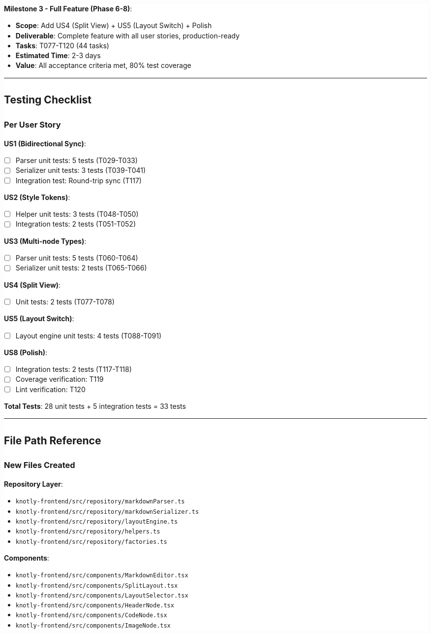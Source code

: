 **Milestone 3 - Full Feature (Phase 6-8)**:
- **Scope**: Add US4 (Split View) + US5 (Layout Switch) + Polish
- **Deliverable**: Complete feature with all user stories, production-ready
- **Tasks**: T077-T120 (44 tasks)
- **Estimated Time**: 2-3 days
- **Value**: All acceptance criteria met, 80% test coverage

---

## Testing Checklist

### Per User Story

**US1 (Bidirectional Sync)**:
- [ ] Parser unit tests: 5 tests (T029-T033)
- [ ] Serializer unit tests: 3 tests (T039-T041)
- [ ] Integration test: Round-trip sync (T117)

**US2 (Style Tokens)**:
- [ ] Helper unit tests: 3 tests (T048-T050)
- [ ] Integration tests: 2 tests (T051-T052)

**US3 (Multi-node Types)**:
- [ ] Parser unit tests: 5 tests (T060-T064)
- [ ] Serializer unit tests: 2 tests (T065-T066)

**US4 (Split View)**:
- [ ] Unit tests: 2 tests (T077-T078)

**US5 (Layout Switch)**:
- [ ] Layout engine unit tests: 4 tests (T088-T091)

**US8 (Polish)**:
- [ ] Integration tests: 2 tests (T117-T118)
- [ ] Coverage verification: T119
- [ ] Lint verification: T120

**Total Tests**: 28 unit tests + 5 integration tests = 33 tests

---

## File Path Reference

### New Files Created

**Repository Layer**:
- `knotly-frontend/src/repository/markdownParser.ts`
- `knotly-frontend/src/repository/markdownSerializer.ts`
- `knotly-frontend/src/repository/layoutEngine.ts`
- `knotly-frontend/src/repository/helpers.ts`
- `knotly-frontend/src/repository/factories.ts`

**Components**:
- `knotly-frontend/src/components/MarkdownEditor.tsx`
- `knotly-frontend/src/components/SplitLayout.tsx`
- `knotly-frontend/src/components/LayoutSelector.tsx`
- `knotly-frontend/src/components/HeaderNode.tsx`
- `knotly-frontend/src/components/CodeNode.tsx`
- `knotly-frontend/src/components/ImageNode.tsx`
